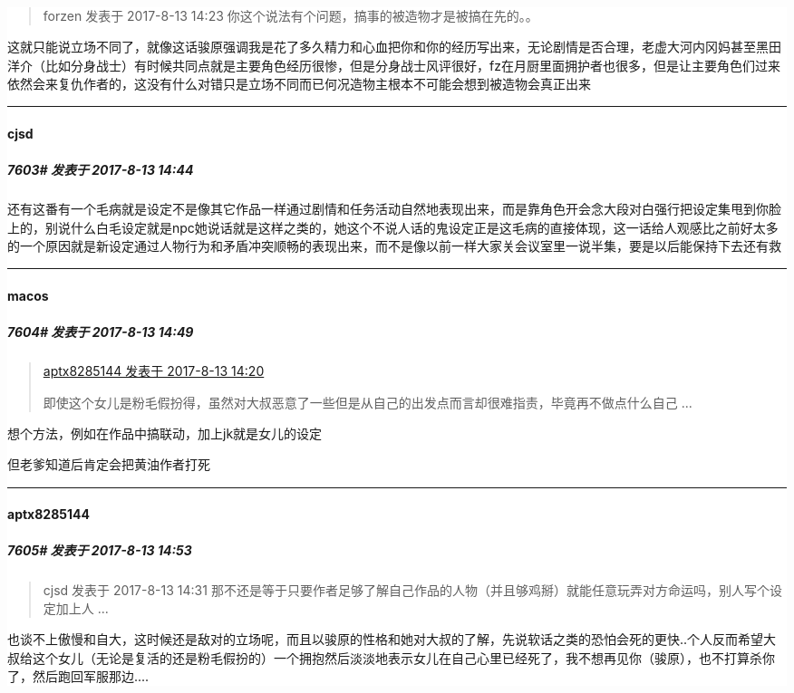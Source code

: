 

<blockquote>forzen 发表于 2017-8-13 14:23
你这个说法有个问题，搞事的被造物才是被搞在先的。。</blockquote>
这就只能说立场不同了，就像这话骏原强调我是花了多久精力和心血把你和你的经历写出来，无论剧情是否合理，老虚大河内冈妈甚至黑田洋介（比如分身战士）有时候共同点就是主要角色经历很惨，但是分身战士风评很好，fz在月厨里面拥护者也很多，但是让主要角色们过来依然会来复仇作者的，这没有什么对错只是立场不同而已何况造物主根本不可能会想到被造物会真正出来







-----

####  cjsd  
##### 7603#       发表于 2017-8-13 14:44




还有这番有一个毛病就是设定不是像其它作品一样通过剧情和任务活动自然地表现出来，而是靠角色开会念大段对白强行把设定集甩到你脸上的，别说什么白毛设定就是npc她说话就是这样之类的，她这个不说人话的鬼设定正是这毛病的直接体现，这一话给人观感比之前好太多的一个原因就是新设定通过人物行为和矛盾冲突顺畅的表现出来，而不是像以前一样大家关会议室里一说半集，要是以后能保持下去还有救







-----

####  macos  
##### 7604#       发表于 2017-8-13 14:49



<blockquote><a href="httphttps://bbs.saraba1st.com/2b/forum.php?mod=redirect&amp;goto=findpost&amp;pid=36871522&amp;ptid=1356195" target="_blank">aptx8285144 发表于 2017-8-13 14:20</a>

即使这个女儿是粉毛假扮得，虽然对大叔恶意了一些但是从自己的出发点而言却很难指责，毕竟再不做点什么自己 ...</blockquote>
想个方法，例如在作品中搞联动，加上jk就是女儿的设定

但老爹知道后肯定会把黄油作者打死







-----

####  aptx8285144  
##### 7605#       发表于 2017-8-13 14:53



<blockquote>cjsd 发表于 2017-8-13 14:31
那不还是等于只要作者足够了解自己作品的人物（并且够鸡掰）就能任意玩弄对方命运吗，别人写个设定加上人 ...</blockquote>
也谈不上傲慢和自大，这时候还是敌对的立场呢，而且以骏原的性格和她对大叔的了解，先说软话之类的恐怕会死的更快..个人反而希望大叔给这个女儿（无论是复活的还是粉毛假扮的）一个拥抱然后淡淡地表示女儿在自己心里已经死了，我不想再见你（骏原），也不打算杀你了，然后跑回军服那边....





